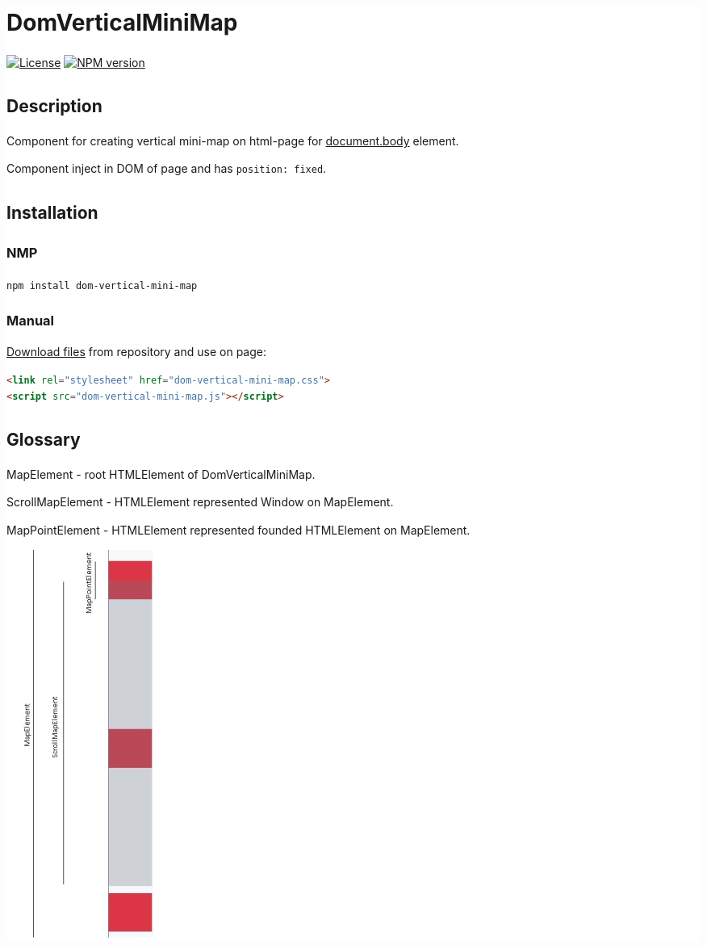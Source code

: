 <h1>DomVerticalMiniMap</h1>

[![License](https://img.shields.io/github/license/mashape/apistatus.svg)](https://github.com/igorxut/dom-vertical-mini-map/blob/master/LICENSE)
[![NPM version](https://img.shields.io/npm/v/dom-vertical-mini-map.svg)](https://www.npmjs.com/package/dom-vertical-mini-map)

<h2>Description</h2>

Component for creating vertical mini-map on html-page for [document.body](https://developer.mozilla.org/en-US/docs/Web/API/Document/body) element.

Component inject in DOM of page and has `position: fixed`.

<h2>Installation</h2>

<h3>NMP</h3>

```shell
npm install dom-vertical-mini-map
```

<h3>Manual</h3>

<p><a href="https://github.com/igorxut/dom-vertical-mini-map/blob/master/dist" target="_blank">Download files</a> from repository and use on page:

```html
<link rel="stylesheet" href="dom-vertical-mini-map.css">
<script src="dom-vertical-mini-map.js"></script>
```
</p>

<h2>Glossary</h2>

MapElement - root HTMLElement of DomVerticalMiniMap.

ScrollMapElement - HTMLElement represented Window on MapElement.

MapPointElement - HTMLElement represented founded HTMLElement on MapElement.

![Schema](/static/schema.jpg)
